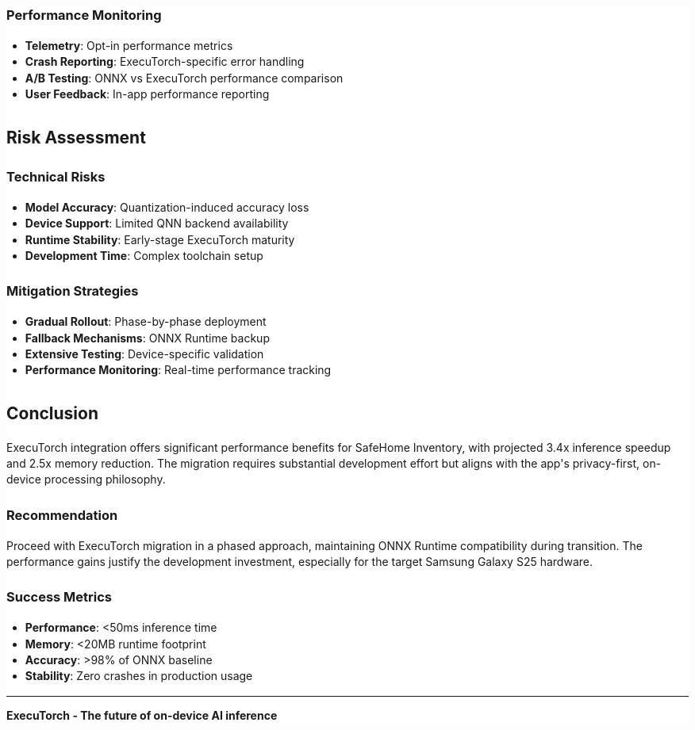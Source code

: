 ### Performance Monitoring
- **Telemetry**: Opt-in performance metrics
- **Crash Reporting**: ExecuTorch-specific error handling
- **A/B Testing**: ONNX vs ExecuTorch performance comparison
- **User Feedback**: In-app performance reporting

## Risk Assessment

### Technical Risks
- **Model Accuracy**: Quantization-induced accuracy loss
- **Device Support**: Limited QNN backend availability
- **Runtime Stability**: Early-stage ExecuTorch maturity
- **Development Time**: Complex toolchain setup

### Mitigation Strategies
- **Gradual Rollout**: Phase-by-phase deployment
- **Fallback Mechanisms**: ONNX Runtime backup
- **Extensive Testing**: Device-specific validation
- **Performance Monitoring**: Real-time performance tracking

## Conclusion

ExecuTorch integration offers significant performance benefits for SafeHome Inventory, with projected 3.4x inference speedup and 2.5x memory reduction. The migration requires substantial development effort but aligns with the app's privacy-first, on-device processing philosophy.

### Recommendation
Proceed with ExecuTorch migration in a phased approach, maintaining ONNX Runtime compatibility during transition. The performance gains justify the development investment, especially for the target Samsung Galaxy S25 hardware.

### Success Metrics
- **Performance**: <50ms inference time
- **Memory**: <20MB runtime footprint
- **Accuracy**: >98% of ONNX baseline
- **Stability**: Zero crashes in production usage

---

**ExecuTorch - The future of on-device AI inference**